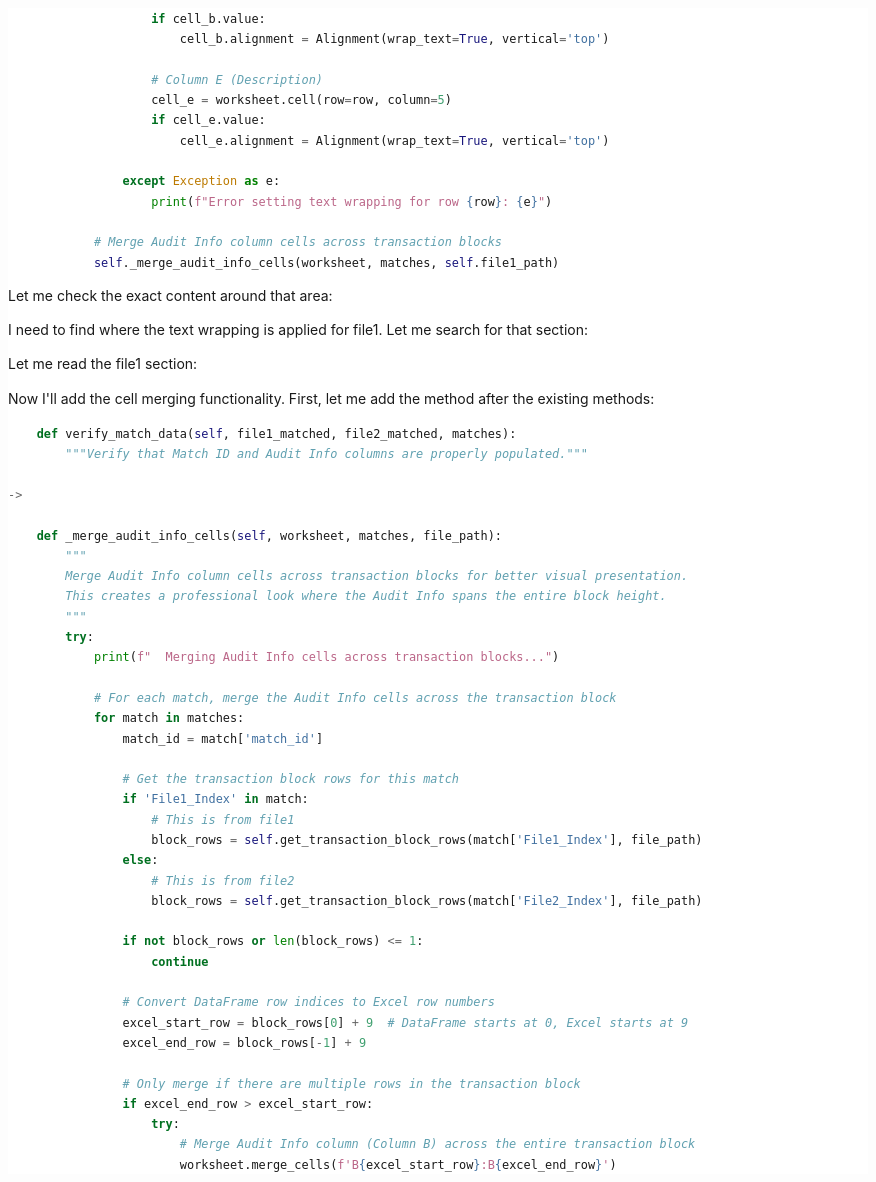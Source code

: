 ```python
                    if cell_b.value:
                        cell_b.alignment = Alignment(wrap_text=True, vertical='top')
                    
                    # Column E (Description)
                    cell_e = worksheet.cell(row=row, column=5)
                    if cell_e.value:
                        cell_e.alignment = Alignment(wrap_text=True, vertical='top')
                        
                except Exception as e:
                    print(f"Error setting text wrapping for row {row}: {e}")
            
            # Merge Audit Info column cells across transaction blocks
            self._merge_audit_info_cells(worksheet, matches, self.file1_path)
```

Let me check the exact content around that area:


I need to find where the text wrapping is applied for file1. Let me search for that section:


Let me read the file1 section:


Now I'll add the cell merging functionality. First, let me add the method after the existing methods:


```python
    def verify_match_data(self, file1_matched, file2_matched, matches):
        """Verify that Match ID and Audit Info columns are properly populated."""

->

    def _merge_audit_info_cells(self, worksheet, matches, file_path):
        """
        Merge Audit Info column cells across transaction blocks for better visual presentation.
        This creates a professional look where the Audit Info spans the entire block height.
        """
        try:
            print(f"  Merging Audit Info cells across transaction blocks...")
            
            # For each match, merge the Audit Info cells across the transaction block
            for match in matches:
                match_id = match['match_id']
                
                # Get the transaction block rows for this match
                if 'File1_Index' in match:
                    # This is from file1
                    block_rows = self.get_transaction_block_rows(match['File1_Index'], file_path)
                else:
                    # This is from file2
                    block_rows = self.get_transaction_block_rows(match['File2_Index'], file_path)
                
                if not block_rows or len(block_rows) <= 1:
                    continue
                
                # Convert DataFrame row indices to Excel row numbers
                excel_start_row = block_rows[0] + 9  # DataFrame starts at 0, Excel starts at 9
                excel_end_row = block_rows[-1] + 9
                
                # Only merge if there are multiple rows in the transaction block
                if excel_end_row > excel_start_row:
                    try:
                        # Merge Audit Info column (Column B) across the entire transaction block
                        worksheet.merge_cells(f'B{excel_start_row}:B{excel_end_row}')
```